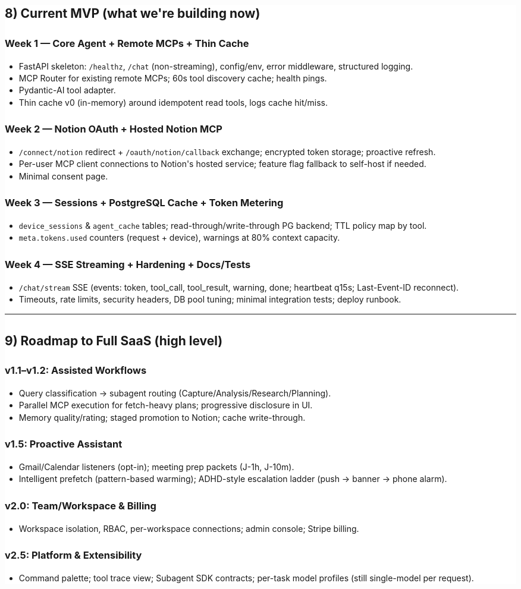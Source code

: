 
## 8) Current MVP (what we're building now)

### Week 1 — Core Agent + Remote MCPs + Thin Cache
- FastAPI skeleton: `/healthz`, `/chat` (non-streaming), config/env, error middleware, structured logging.
- MCP Router for existing remote MCPs; 60s tool discovery cache; health pings.
- Pydantic-AI tool adapter.
- Thin cache v0 (in-memory) around idempotent read tools, logs cache hit/miss.

### Week 2 — Notion OAuth + Hosted Notion MCP
- `/connect/notion` redirect + `/oauth/notion/callback` exchange; encrypted token storage; proactive refresh.
- Per-user MCP client connections to Notion's hosted service; feature flag fallback to self-host if needed.
- Minimal consent page.

### Week 3 — Sessions + PostgreSQL Cache + Token Metering
- `device_sessions` & `agent_cache` tables; read-through/write-through PG backend; TTL policy map by tool.
- `meta.tokens.used` counters (request + device), warnings at 80% context capacity.

### Week 4 — SSE Streaming + Hardening + Docs/Tests
- `/chat/stream` SSE (events: token, tool_call, tool_result, warning, done; heartbeat q15s; Last-Event-ID reconnect).
- Timeouts, rate limits, security headers, DB pool tuning; minimal integration tests; deploy runbook.

---

## 9) Roadmap to Full SaaS (high level)

### v1.1–v1.2: Assisted Workflows
- Query classification → subagent routing (Capture/Analysis/Research/Planning).
- Parallel MCP execution for fetch-heavy plans; progressive disclosure in UI.
- Memory quality/rating; staged promotion to Notion; cache write-through.

### v1.5: Proactive Assistant
- Gmail/Calendar listeners (opt-in); meeting prep packets (J-1h, J-10m).
- Intelligent prefetch (pattern-based warming); ADHD-style escalation ladder (push → banner → phone alarm).

### v2.0: Team/Workspace & Billing
- Workspace isolation, RBAC, per-workspace connections; admin console; Stripe billing.

### v2.5: Platform & Extensibility
- Command palette; tool trace view; Subagent SDK contracts; per-task model profiles (still single-model per request).
